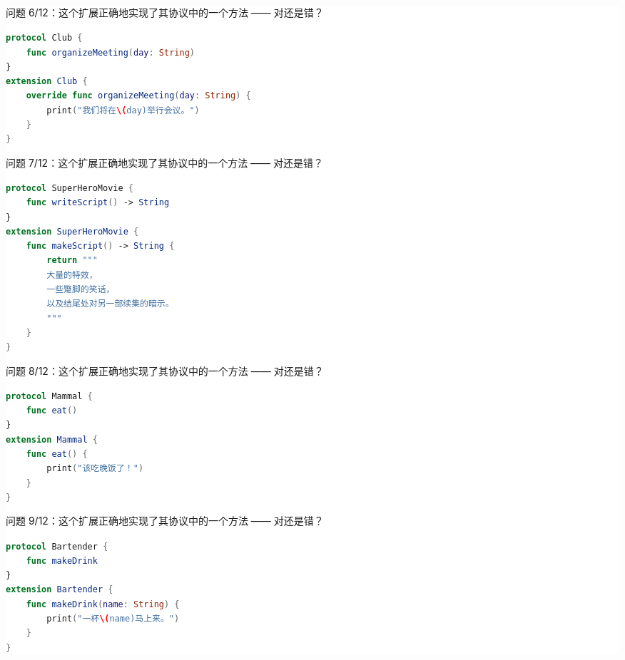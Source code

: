 

问题 6/12：这个扩展正确地实现了其协议中的一个方法 —— 对还是错？

```swift
protocol Club {
	func organizeMeeting(day: String)
}
extension Club {
	override func organizeMeeting(day: String) {
		print("我们将在\(day)举行会议。")
	}
}
```



问题 7/12：这个扩展正确地实现了其协议中的一个方法 —— 对还是错？

```swift
protocol SuperHeroMovie {
	func writeScript() -> String
}
extension SuperHeroMovie {
	func makeScript() -> String {
		return """
		大量的特效，
		一些蹩脚的笑话，
		以及结尾处对另一部续集的暗示。
		"""
	}
}
```



问题 8/12：这个扩展正确地实现了其协议中的一个方法 —— 对还是错？

```swift
protocol Mammal {
	func eat()
}
extension Mammal {
	func eat() {
		print("该吃晚饭了！")
	}
}
```



问题 9/12：这个扩展正确地实现了其协议中的一个方法 —— 对还是错？

```swift
protocol Bartender {
	func makeDrink
}
extension Bartender {
	func makeDrink(name: String) {
		print("一杯\(name)马上来。")
	}
}
```
